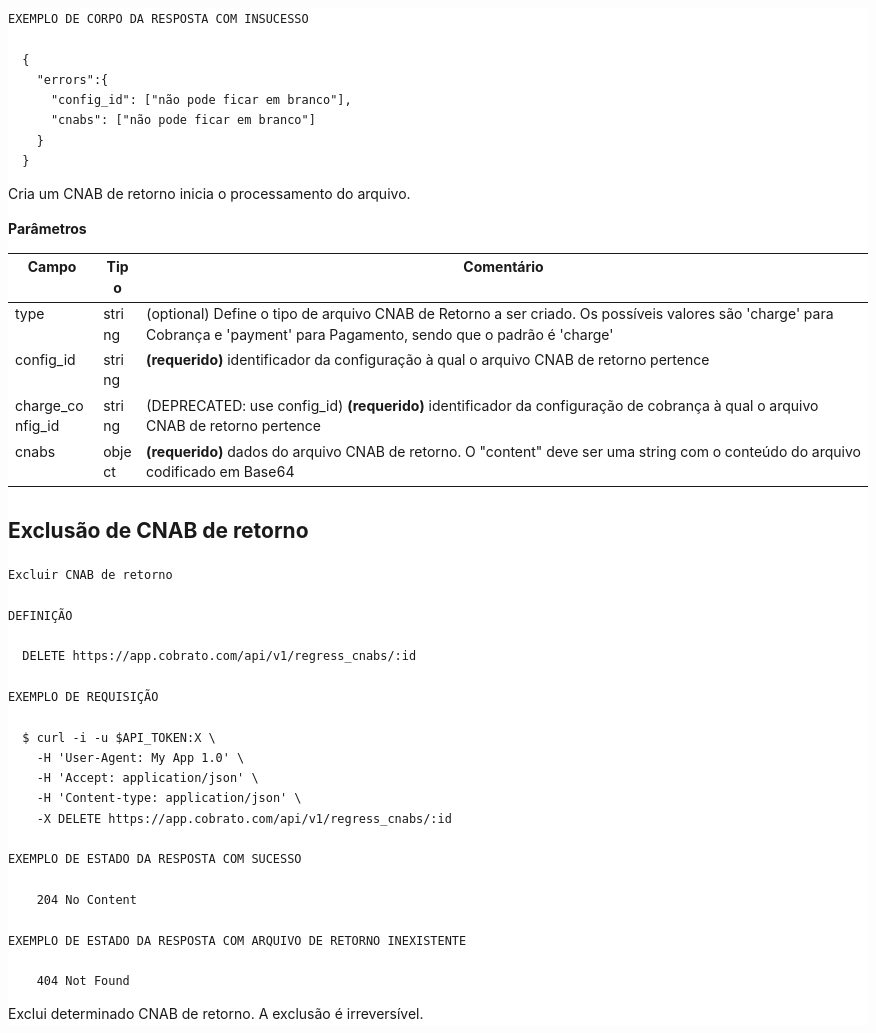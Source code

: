 ```shell
EXEMPLO DE CORPO DA RESPOSTA COM INSUCESSO

  {
    "errors":{
      "config_id": ["não pode ficar em branco"],
      "cnabs": ["não pode ficar em branco"]
    }
  }

```

Cria um CNAB de retorno inicia o processamento do arquivo.

**Parâmetros**

| Campo            | Tipo   | Comentário                                                                                                                                                                  |
|------------------|--------|-----------------------------------------------------------------------------------------------------------------------------------------------------------------------------|
| type             | string | (optional) Define o tipo de arquivo CNAB de Retorno a ser criado. Os possíveis valores são 'charge' para Cobrança e 'payment' para Pagamento, sendo que o padrão é 'charge' |
| config_id        | string | **(requerido)** identificador da configuração à qual o arquivo CNAB de retorno pertence                                                                                     |
| charge_config_id | string | (DEPRECATED: use config_id) **(requerido)** identificador da configuração de cobrança à qual o arquivo CNAB de retorno pertence                                             |
| cnabs            | object | **(requerido)** dados do arquivo CNAB de retorno. O "content" deve ser uma string com o conteúdo do arquivo codificado em Base64                                            |

## Exclusão de CNAB de retorno

```shell
Excluir CNAB de retorno

DEFINIÇÃO

  DELETE https://app.cobrato.com/api/v1/regress_cnabs/:id

EXEMPLO DE REQUISIÇÃO

  $ curl -i -u $API_TOKEN:X \
    -H 'User-Agent: My App 1.0' \
    -H 'Accept: application/json' \
    -H 'Content-type: application/json' \
    -X DELETE https://app.cobrato.com/api/v1/regress_cnabs/:id

EXEMPLO DE ESTADO DA RESPOSTA COM SUCESSO

    204 No Content

EXEMPLO DE ESTADO DA RESPOSTA COM ARQUIVO DE RETORNO INEXISTENTE

    404 Not Found

```

Exclui determinado CNAB de retorno. A exclusão é irreversível.
